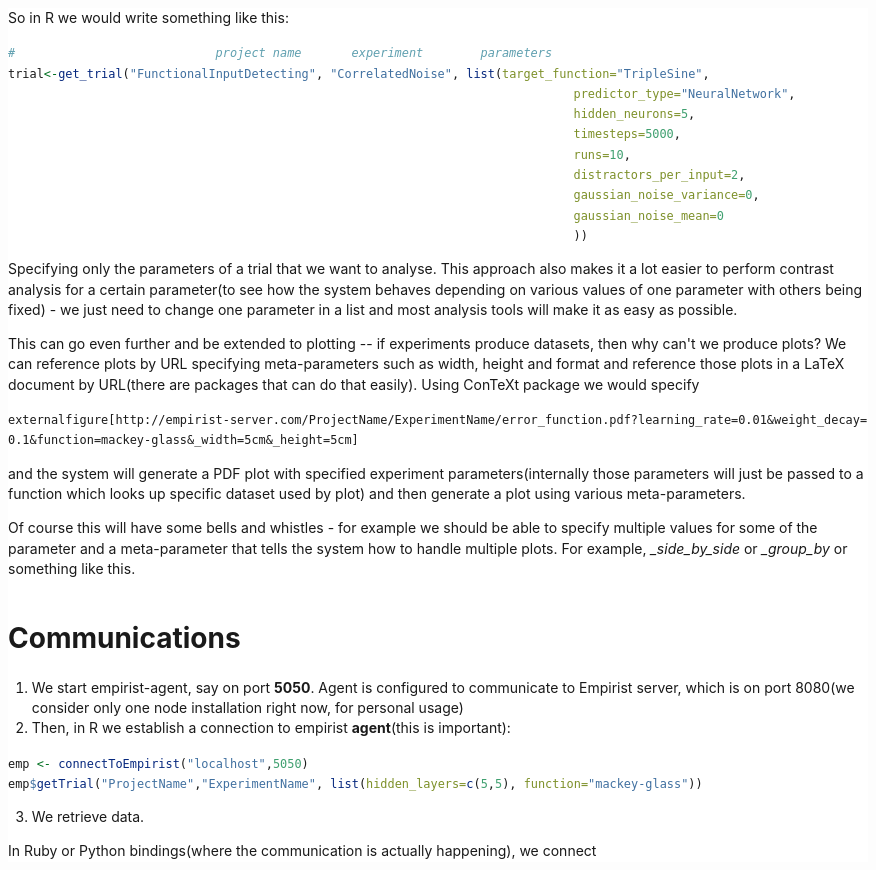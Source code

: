 
So in R we would write something like this: 

```R
#                            project name       experiment        parameters
trial<-get_trial("FunctionalInputDetecting", "CorrelatedNoise", list(target_function="TripleSine",
                                                                               predictor_type="NeuralNetwork",
                                                                               hidden_neurons=5,
                                                                               timesteps=5000,
                                                                               runs=10, 
                                                                               distractors_per_input=2,
                                                                               gaussian_noise_variance=0,
                                                                               gaussian_noise_mean=0
                                                                               ))
```
Specifying only the parameters of a trial that we want to analyse. This approach also makes it a lot easier to perform contrast analysis for a certain parameter(to see how the system behaves depending on various values of one parameter with others being fixed) - we just need to change one parameter in a list and most analysis tools will make it as easy as possible.

This can go even further and be extended to plotting -- if experiments produce datasets, then why can't we produce plots? We can reference plots by URL specifying meta-parameters such as width, height and format and reference those plots in a LaTeX document by URL(there are packages that can do that easily). Using ConTeXt package we would specify 

```LaTeX
externalfigure[http://empirist-server.com/ProjectName/ExperimentName/error_function.pdf?learning_rate=0.01&weight_decay=0.1&function=mackey-glass&_width=5cm&_height=5cm]
```
and the system will generate a PDF plot with specified experiment parameters(internally those parameters will just be passed to a function which looks up specific dataset used by plot) and then generate a plot using various meta-parameters. 

Of course this will have some bells and whistles - for example we should be able to specify multiple values for some of the parameter and a meta-parameter that tells the system how to handle multiple plots. For example, *_side_by_side* or *_group_by* or something like this.

# Communications

1. We start empirist-agent, say on port **5050**. Agent is configured to communicate to Empirist server, which is on port 8080(we consider only one node installation right now, for personal usage)
2. Then, in R we establish a connection to empirist **agent**(this is important):
```R
emp <- connectToEmpirist("localhost",5050)
emp$getTrial("ProjectName","ExperimentName", list(hidden_layers=c(5,5), function="mackey-glass"))
```
3. We retrieve data.

In Ruby or Python bindings(where the communication is actually happening), we connect

